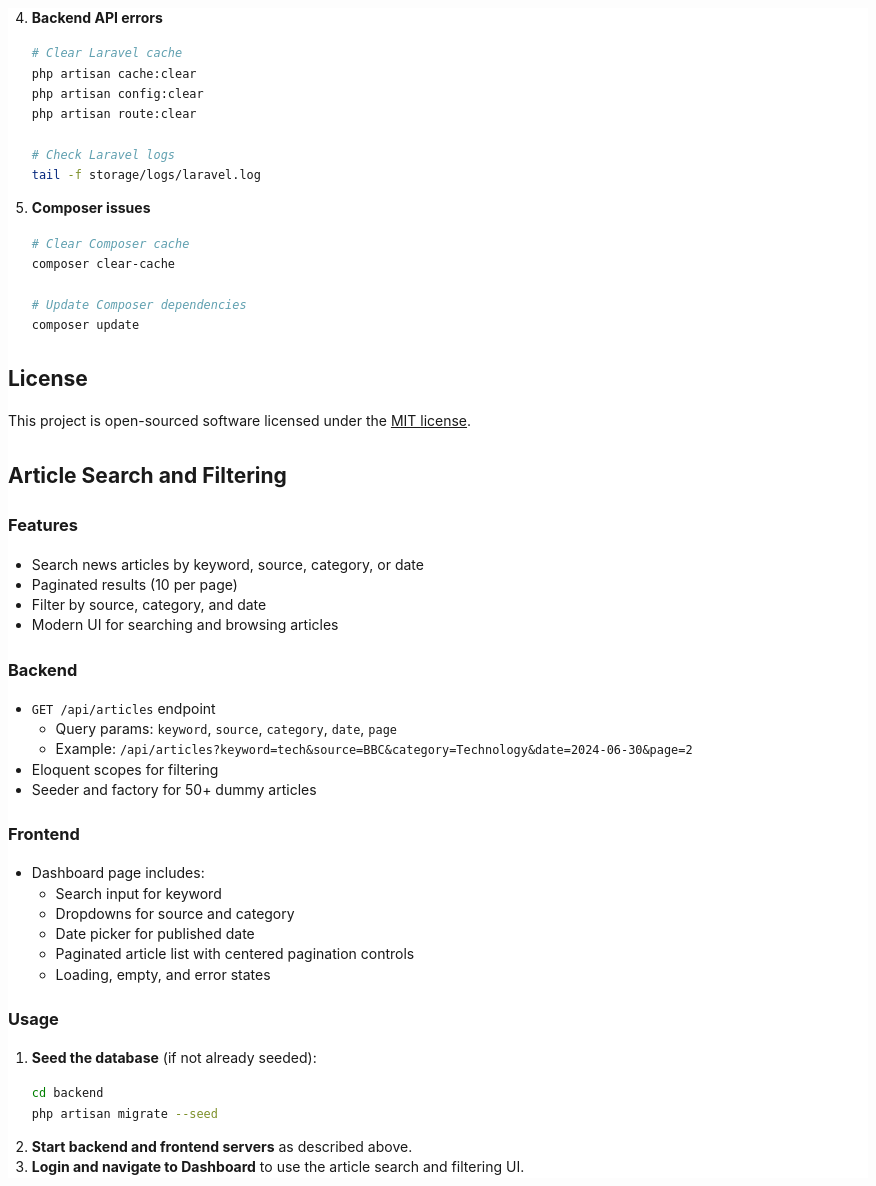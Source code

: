 4. **Backend API errors**
   ```bash
   # Clear Laravel cache
   php artisan cache:clear
   php artisan config:clear
   php artisan route:clear
   
   # Check Laravel logs
   tail -f storage/logs/laravel.log
   ```

5. **Composer issues**
   ```bash
   # Clear Composer cache
   composer clear-cache
   
   # Update Composer dependencies
   composer update
   ```

## License

This project is open-sourced software licensed under the [MIT license](https://opensource.org/licenses/MIT).

## Article Search and Filtering

### Features
- Search news articles by keyword, source, category, or date
- Paginated results (10 per page)
- Filter by source, category, and date
- Modern UI for searching and browsing articles

### Backend
- `GET /api/articles` endpoint
  - Query params: `keyword`, `source`, `category`, `date`, `page`
  - Example: `/api/articles?keyword=tech&source=BBC&category=Technology&date=2024-06-30&page=2`
- Eloquent scopes for filtering
- Seeder and factory for 50+ dummy articles

### Frontend
- Dashboard page includes:
  - Search input for keyword
  - Dropdowns for source and category
  - Date picker for published date
  - Paginated article list with centered pagination controls
  - Loading, empty, and error states

### Usage
1. **Seed the database** (if not already seeded):
   ```bash
   cd backend
   php artisan migrate --seed
   ```
2. **Start backend and frontend servers** as described above.
3. **Login and navigate to Dashboard** to use the article search and filtering UI.
